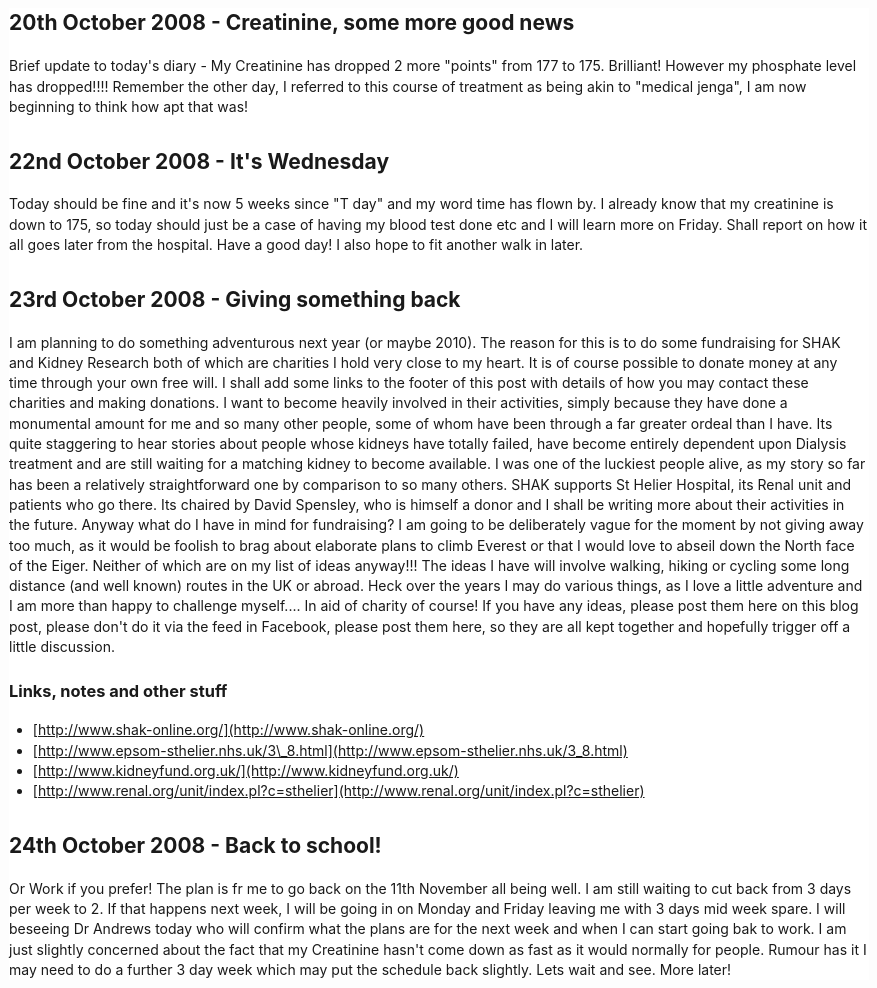 ## 20th October 2008 - Creatinine, some more good news
Brief update to today's diary - My Creatinine has dropped 2 more "points" from 177 to 175. Brilliant! However my phosphate level has dropped!!!! Remember the other day, I referred to this course of treatment as being akin to "medical jenga", I am now beginning to think how apt that was!

## 22nd October 2008 - It's Wednesday
Today should be fine and it's now 5 weeks since "T day" and my word time has flown by. I already know that my creatinine is down to 175, so today should just be a case of having my blood test done etc and I will learn more on Friday. Shall report on how it all goes later from the hospital. Have a good day! I also hope to fit another walk in later.

## 23rd October 2008 - Giving something back
I am planning to do something adventurous next year (or maybe 2010). The reason for this is to do some fundraising for SHAK and Kidney Research both of which are charities I hold very close to my heart. It is of course possible to donate money at any time through your own free will. I shall add some links to the footer of this post with details of how you may contact these charities and making donations. I want to become heavily involved in their activities, simply because they have done a monumental amount for me and so many other people, some of whom have been through a far greater ordeal than I have. Its quite staggering to hear stories about people whose kidneys have totally failed, have become entirely dependent upon Dialysis treatment and are still waiting for a matching kidney to become available. I was one of the luckiest people alive, as my story so far has been a relatively straightforward one by comparison to so many others. SHAK supports St Helier Hospital, its Renal unit and patients who go there. Its chaired by David Spensley, who is himself a donor and I shall be writing more about their activities in the future. Anyway what do I have in mind for fundraising? I am going to be deliberately vague for the moment by not giving away too much, as it would be foolish to brag about elaborate plans to climb Everest or that I would love to abseil down the North face of the Eiger. Neither of which are on my list of ideas anyway!!! The ideas I have will involve walking, hiking or cycling some long distance (and well known) routes in the UK or abroad. Heck over the years I may do various things, as I love a little adventure and I am more than happy to challenge myself.... In aid of charity of course! If you have any ideas, please post them here on this blog post, please don't do it via the feed in Facebook, please post them here, so they are all kept together and hopefully trigger off a little discussion.

### Links, notes and other stuff

- [http://www.shak-online.org/](http://www.shak-online.org/)
- [http://www.epsom-sthelier.nhs.uk/3\_8.html](http://www.epsom-sthelier.nhs.uk/3_8.html)
- [http://www.kidneyfund.org.uk/](http://www.kidneyfund.org.uk/)
- [http://www.renal.org/unit/index.pl?c=sthelier](http://www.renal.org/unit/index.pl?c=sthelier)

## 24th October 2008 - Back to school!
Or Work if you prefer! The plan is fr me to go back on the 11th November all being well. I am still waiting to cut back from 3 days per week to 2. If that happens next week, I will be going in on Monday and Friday leaving me with 3 days mid week spare. I will beseeing Dr Andrews today who will confirm what the plans are for the next week and when I can start going bak to work. I am just slightly concerned about the fact that my Creatinine hasn't come down as fast as it would normally for people. Rumour has it I may need to do a further 3 day week which may put the schedule back slightly. Lets wait and see. More later!
